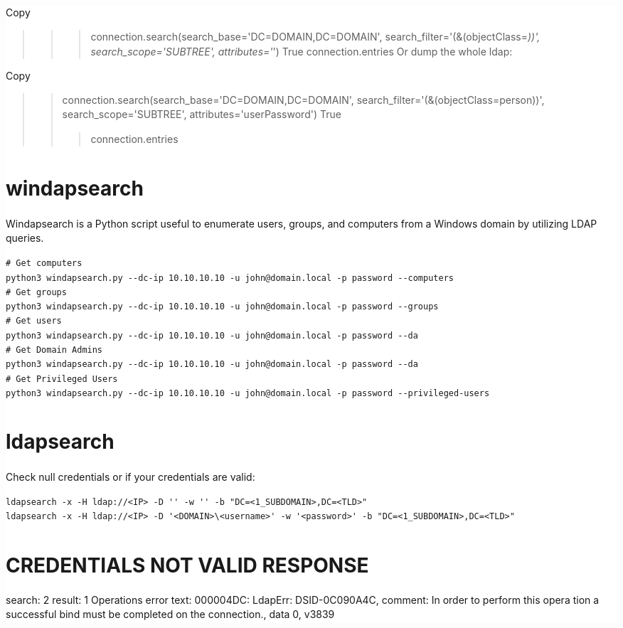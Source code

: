 Copy
>>> connection.search(search_base='DC=DOMAIN,DC=DOMAIN', search_filter='(&(objectClass=*))', search_scope='SUBTREE', attributes='*')
True
>> connection.entries
Or dump the whole ldap:

Copy
>> connection.search(search_base='DC=DOMAIN,DC=DOMAIN', search_filter='(&(objectClass=person))', search_scope='SUBTREE', attributes='userPassword')
True
>>> connection.entries




# windapsearch
Windapsearch is a Python script useful to enumerate users, groups, and computers from a Windows domain by utilizing LDAP queries.

    # Get computers
    python3 windapsearch.py --dc-ip 10.10.10.10 -u john@domain.local -p password --computers
    # Get groups
    python3 windapsearch.py --dc-ip 10.10.10.10 -u john@domain.local -p password --groups
    # Get users
    python3 windapsearch.py --dc-ip 10.10.10.10 -u john@domain.local -p password --da
    # Get Domain Admins
    python3 windapsearch.py --dc-ip 10.10.10.10 -u john@domain.local -p password --da
    # Get Privileged Users
    python3 windapsearch.py --dc-ip 10.10.10.10 -u john@domain.local -p password --privileged-users




# ldapsearch
Check null credentials or if your credentials are valid:


    ldapsearch -x -H ldap://<IP> -D '' -w '' -b "DC=<1_SUBDOMAIN>,DC=<TLD>"
    ldapsearch -x -H ldap://<IP> -D '<DOMAIN>\<username>' -w '<password>' -b "DC=<1_SUBDOMAIN>,DC=<TLD>"

# CREDENTIALS NOT VALID RESPONSE
search: 2
result: 1 Operations error
text: 000004DC: LdapErr: DSID-0C090A4C, comment: In order to perform this opera
 tion a successful bind must be completed on the connection., data 0, v3839
